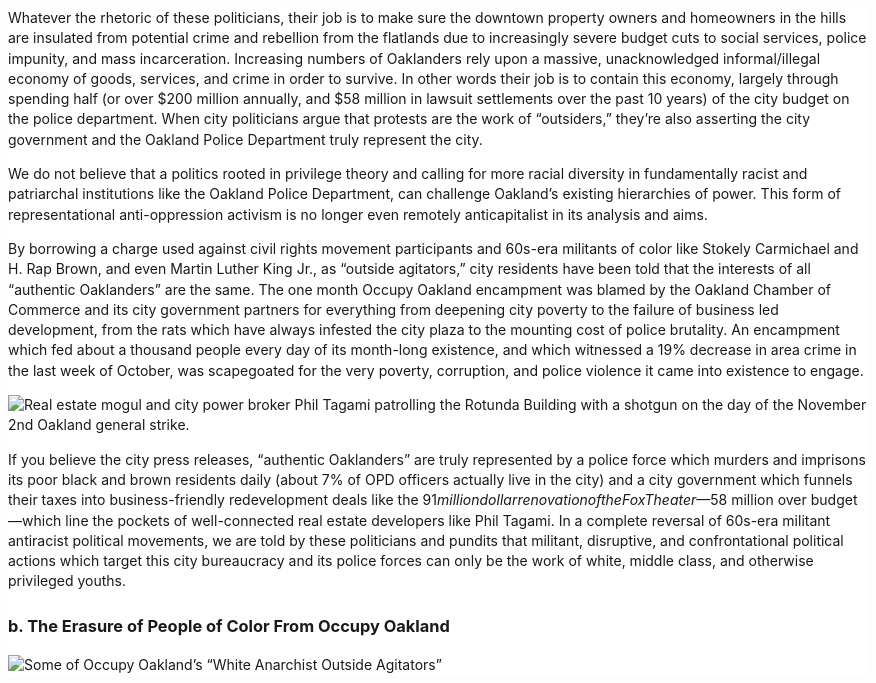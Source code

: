 Whatever the rhetoric of these politicians, their job is to make sure the
downtown property owners and homeowners in the hills are insulated from
potential crime and rebellion from the flatlands due to increasingly severe
budget cuts to social services, police impunity, and mass incarceration.
Increasing numbers of Oaklanders rely upon a massive, unacknowledged
informal/illegal economy of goods, services, and crime in order to survive. In
other words their job is to contain this economy, largely through spending
half (or over $200 million annually, and $58 million in lawsuit settlements
over the past 10 years) of the city budget on the police department. When city
politicians argue that protests are the work of “outsiders,” they’re also
asserting the city government and the Oakland Police Department truly
represent the city.

We do not believe that a politics rooted in privilege theory and calling for
more racial diversity in fundamentally racist and patriarchal institutions
like the Oakland Police Department, can challenge Oakland’s existing
hierarchies of power. This form of representational anti-oppression activism
is no longer even remotely anticapitalist in its analysis and aims.

By borrowing a charge used against civil rights movement participants and
60s-era militants of color like Stokely Carmichael and H. Rap Brown, and even
Martin Luther King Jr., as “outside agitators,” city residents have been told
that the interests of all “authentic Oaklanders” are the same. The one month
Occupy Oakland encampment was blamed by the Oakland Chamber of Commerce and
its city government partners for everything from deepening city poverty to the
failure of business led development, from the rats which have always infested
the city plaza to the mounting cost of police brutality. An encampment which
fed about a thousand people every day of its month-long existence, and which
witnessed a 19% decrease in area crime in the last week of October, was
scapegoated for the very poverty, corruption, and police violence it came into
existence to engage.

![Real estate mogul and city power broker Phil Tagami patrolling the Rotunda
Building with a shotgun on the day of the November 2nd Oakland general
strike.](images/oakland/9.jpg)

If you believe the city press releases, “authentic Oaklanders” are truly
represented by a police force which murders and imprisons its poor black and
brown residents daily (about 7% of OPD officers actually live in the city) and
a city government which funnels their taxes into business-friendly
redevelopment deals like the $91 million dollar renovation of the Fox
Theater—$58 million over budget—which line the pockets of well-connected real
estate developers like Phil Tagami. In a complete reversal of 60s-era militant
antiracist political movements, we are told by these politicians and pundits
that militant, disruptive, and confrontational political actions which target
this city bureaucracy and its police forces can only be the work of white,
middle class, and otherwise privileged youths.

### b. The Erasure of People of Color From Occupy Oakland

![Some of Occupy Oakland’s “White Anarchist Outside
Agitators”](images/oakland/10.jpg)
